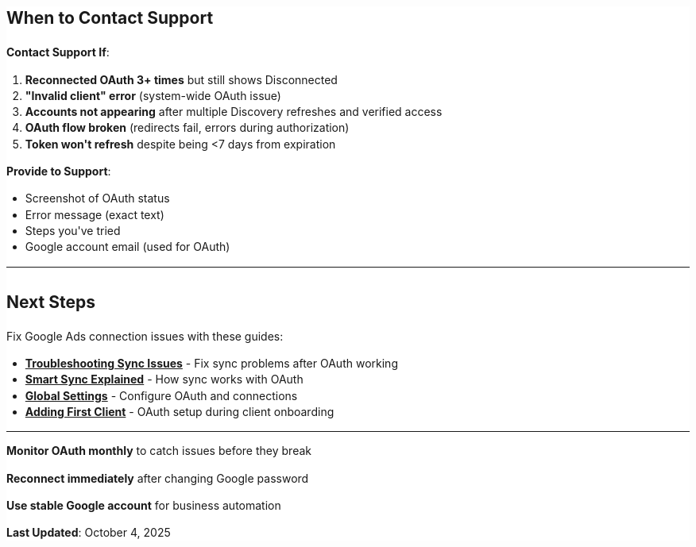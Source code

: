 ## When to Contact Support

**Contact Support If**:

1. **Reconnected OAuth 3+ times** but still shows Disconnected
2. **"Invalid client" error** (system-wide OAuth issue)
3. **Accounts not appearing** after multiple Discovery refreshes and verified access
4. **OAuth flow broken** (redirects fail, errors during authorization)
5. **Token won't refresh** despite being <7 days from expiration

**Provide to Support**:
- Screenshot of OAuth status
- Error message (exact text)
- Steps you've tried
- Google account email (used for OAuth)

---

## Next Steps

Fix Google Ads connection issues with these guides:

- **[Troubleshooting Sync Issues](05-troubleshooting-sync.html)** - Fix sync problems after OAuth working
- **[Smart Sync Explained](../phase-1-essential/05-smart-sync-explained.html)** - How sync works with OAuth
- **[Global Settings](01-global-settings.html)** - Configure OAuth and connections
- **[Adding First Client](../phase-1-essential/03-adding-first-client.html)** - OAuth setup during client onboarding

---

**Monitor OAuth monthly** to catch issues before they break

**Reconnect immediately** after changing Google password

**Use stable Google account** for business automation

**Last Updated**: October 4, 2025
